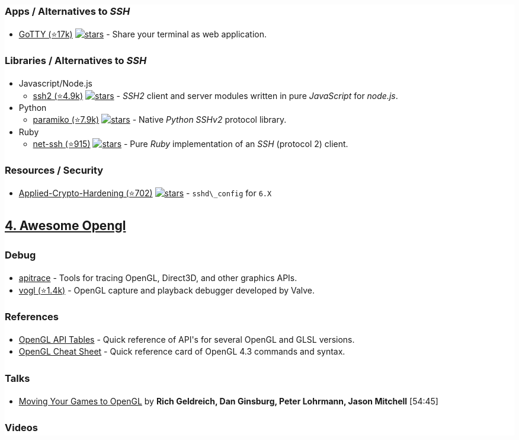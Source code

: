 ### Apps / Alternatives to   *SSH*

*   [GoTTY (⭐17k)](https://github.com/yudai/gotty) [![stars](https://img.shields.io/github/stars/yudai/gotty.svg?style=social\&label=stars)](https://github.com/yudai/gotty) - Share your terminal as web application.

### Libraries / Alternatives to   *SSH*

*   Javascript/Node.js
    *   [ssh2 (⭐4.9k)](https://github.com/mscdex/ssh2) [![stars](https://img.shields.io/github/stars/mscdex/ssh2.svg?style=social\&label=stars)](https://github.com/mscdex/ssh2) - *SSH2* client and server modules written in pure *JavaScript* for *node.js*.
*   Python
    *   [paramiko (⭐7.9k)](https://github.com/paramiko/paramiko) [![stars](https://img.shields.io/github/stars/paramiko/paramiko.svg?style=social\&label=stars)](https://github.com/paramiko/paramiko) - Native *Python* *SSHv2* protocol library.
*   Ruby
    *   [net-ssh (⭐915)](https://github.com/net-ssh/net-ssh) [![stars](https://img.shields.io/github/stars/net-ssh/net-ssh.svg?style=social\&label=stars)](https://github.com/net-ssh/net-ssh) - Pure *Ruby* implementation of an *SSH* (protocol 2) client.

### Resources / Security

*   [Applied-Crypto-Hardening (⭐702)](https://github.com/BetterCrypto/Applied-Crypto-Hardening) [![stars](https://img.shields.io/github/stars/BetterCrypto/Applied-Crypto-Hardening.svg?style=social\&label=stars)](https://github.com/BetterCrypto/Applied-Crypto-Hardening) - `sshd\_config` for `6.X`

## [4. Awesome Opengl](/content/eug/awesome-opengl/week/README.md)

### Debug

*   [apitrace](http://apitrace.github.io) - Tools for tracing OpenGL, Direct3D, and other graphics APIs.
*   [vogl (⭐1.4k)](https://github.com/ValveSoftware/vogl) - OpenGL capture and playback debugger developed by Valve.

### References

*   [OpenGL API Tables](http://web.eecs.umich.edu/\~sugih/courses/eecs487/common/notes/APITables.xml) - Quick reference of API's for several OpenGL and GLSL versions.
*   [OpenGL Cheat Sheet](https://www.khronos.org/files/opengl43-quick-reference-card.pdf) - Quick reference card of OpenGL 4.3 commands and syntax.

### Talks

*   [Moving Your Games to OpenGL](https://www.youtube.com/watch?v=45O7WTc6k2Y) by **Rich Geldreich, Dan Ginsburg, Peter Lohrmann, Jason Mitchell** \[54:45]

### Videos
